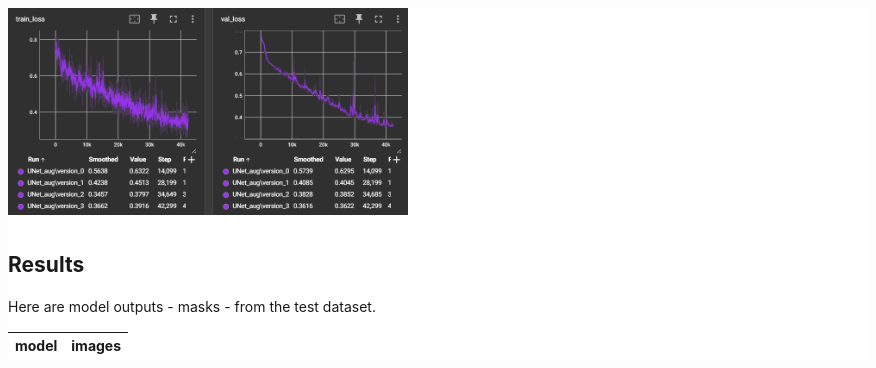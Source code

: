 <img src="Unet_aug_train_val.png" alt="Unet_aug_train_val.png" width="400"/>


## Results

Here are model outputs - masks - from the test dataset.

| model               | images                                                                                                                                                                                                                                                                                           |
|---------------------|--------------------------------------------------------------------------------------------------------------------------------------------------------------------------------------------------------------------------------------------------------------------------------------------------|